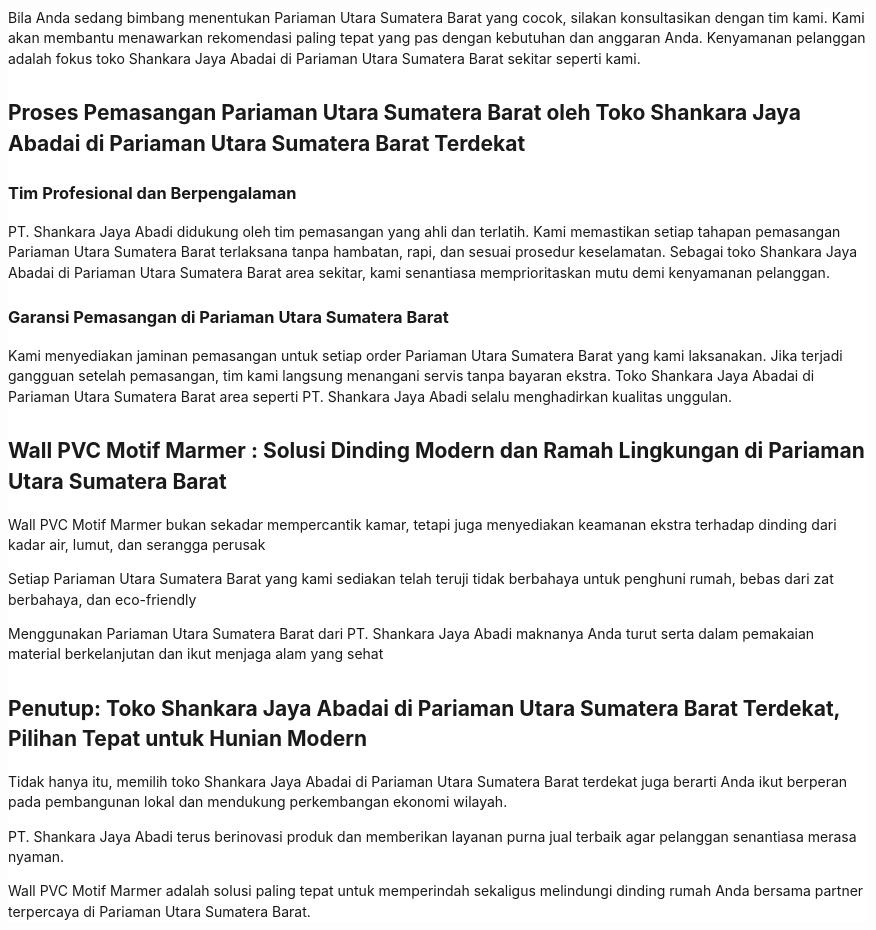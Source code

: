 Bila Anda sedang bimbang menentukan Pariaman Utara Sumatera Barat yang cocok, silakan konsultasikan dengan tim kami. Kami akan membantu menawarkan rekomendasi paling tepat yang pas dengan kebutuhan dan anggaran Anda. Kenyamanan pelanggan adalah fokus toko Shankara Jaya Abadai di Pariaman Utara Sumatera Barat sekitar seperti kami.

## Proses Pemasangan Pariaman Utara Sumatera Barat oleh Toko Shankara Jaya Abadai di Pariaman Utara Sumatera Barat Terdekat

### Tim Profesional dan Berpengalaman

PT. Shankara Jaya Abadi didukung oleh tim pemasangan yang ahli dan terlatih. Kami memastikan setiap tahapan pemasangan Pariaman Utara Sumatera Barat terlaksana tanpa hambatan, rapi, dan sesuai prosedur keselamatan. Sebagai toko Shankara Jaya Abadai di Pariaman Utara Sumatera Barat area sekitar, kami senantiasa memprioritaskan mutu demi kenyamanan pelanggan.

### Garansi Pemasangan di Pariaman Utara Sumatera Barat

Kami menyediakan jaminan pemasangan untuk setiap order Pariaman Utara Sumatera Barat yang kami laksanakan. Jika terjadi gangguan setelah pemasangan, tim kami langsung menangani servis tanpa bayaran ekstra. Toko Shankara Jaya Abadai di Pariaman Utara Sumatera Barat area seperti PT. Shankara Jaya Abadi selalu menghadirkan kualitas unggulan.

##  Wall PVC Motif Marmer : Solusi Dinding Modern dan Ramah Lingkungan di Pariaman Utara Sumatera Barat

 Wall PVC Motif Marmer  bukan sekadar mempercantik kamar, tetapi juga menyediakan keamanan ekstra terhadap dinding dari kadar air, lumut, dan serangga perusak

Setiap Pariaman Utara Sumatera Barat yang kami sediakan telah teruji tidak berbahaya untuk penghuni rumah, bebas dari zat berbahaya, dan eco-friendly

Menggunakan Pariaman Utara Sumatera Barat dari PT. Shankara Jaya Abadi maknanya Anda turut serta dalam pemakaian material berkelanjutan dan ikut menjaga alam yang sehat

## Penutup: Toko Shankara Jaya Abadai di Pariaman Utara Sumatera Barat Terdekat, Pilihan Tepat untuk Hunian Modern

Tidak hanya itu, memilih toko Shankara Jaya Abadai di Pariaman Utara Sumatera Barat terdekat juga berarti Anda ikut berperan pada pembangunan lokal dan mendukung perkembangan ekonomi wilayah.

PT. Shankara Jaya Abadi terus berinovasi produk dan memberikan layanan purna jual terbaik agar pelanggan senantiasa merasa nyaman.

 Wall PVC Motif Marmer  adalah solusi paling tepat untuk memperindah sekaligus melindungi dinding rumah Anda bersama partner terpercaya di Pariaman Utara Sumatera Barat.